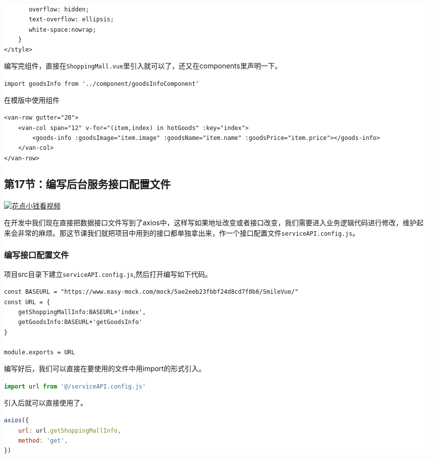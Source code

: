 ```
       overflow: hidden;
       text-overflow: ellipsis;
       white-space:nowrap; 
    }
</style>
```

编写完组件，直接在`ShoppingMall.vue`里引入就可以了，还又在components里声明一下。
```
import goodsInfo from '../component/goodsInfoComponent'
```
在模版中使用组件

```
<van-row gutter="20">
    <van-col span="12" v-for="(item,index) in hotGoods" :key="index">
        <goods-info :goodsImage="item.image" :goodsName="item.name" :goodsPrice="item.price"></goods-info>
    </van-col>
</van-row>
```

## 第17节：编写后台服务接口配置文件

[![花点小钱看视频](http://7xjyw1.com1.z0.glb.clouddn.com/fukuanover.jpg "花点小钱看视频")](#payFor "花点小钱看视频")

在开发中我们现在直接把数据接口文件写到了axios中，这样写如果地址改变或者接口改变，我们需要进入业务逻辑代码进行修改，维护起来会非常的麻烦。那这节课我们就把项目中用到的接口都单独拿出来，作一个接口配置文件`serviceAPI.config.js`。

### 编写接口配置文件

项目src目录下建立`serviceAPI.config.js`,然后打开编写如下代码。

```
const BASEURL = "https://www.easy-mock.com/mock/5ae2eeb23fbbf24d8cd7f0b6/SmileVue/"
const URL = {
    getShoppingMallInfo:BASEURL+'index',
    getGoodsInfo:BASEURL+'getGoodsInfo'
}

module.exports = URL
```

编写好后，我们可以直接在要使用的文件中用import的形式引入。

```javascript
import url from '@/serviceAPI.config.js'
```

引入后就可以直接使用了。

```javascript
axios({
    url: url.getShoppingMallInfo,
    method: 'get',
})
```
